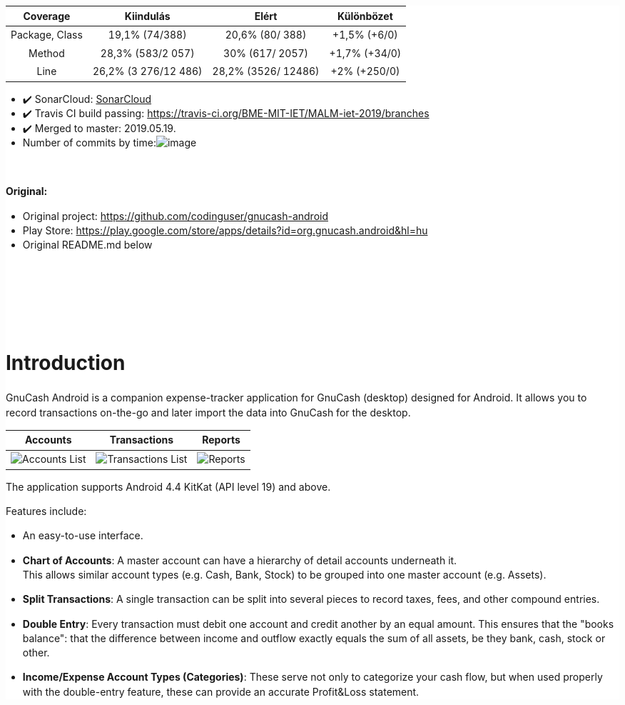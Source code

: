 Coverage        |   Kiindulás         |  Elért         |  Különbözet         
:--------------:|:-------------------:|:--------------:|:-----------:
Package, Class  | 19,1%  (74/388)     |	20,6% (80/ 388) | +1,5% (+6/0)
Method          | 28,3%  (583/2 057)  | 30% (617/ 2057) | +1,7% (+34/0)
Line            | 26,2% (3 276/12 486)| 28,2% (3526/ 12486) | +2% (+250/0)

 *  ✔️ SonarCloud: [SonarCloud](https://sonarcloud.io/dashboard?id=malm-iet)
 *  ✔️ Travis CI build passing: https://travis-ci.org/BME-MIT-IET/MALM-iet-2019/branches
 *  ✔️ Merged to master:  2019.05.19. </br>
 * Number of commits by time:![image](https://user-images.githubusercontent.com/25354615/57989788-53c0a180-7aa0-11e9-8e1a-d71c86dfb5a9.png)

 
</br>

 **Original:**
 * Original project: https://github.com/codinguser/gnucash-android
 * Play Store: https://play.google.com/store/apps/details?id=org.gnucash.android&hl=hu
 * Original README.md below
</br>
</br>
</br>
</br>


# Introduction

GnuCash Android is a companion expense-tracker application for GnuCash (desktop) designed for Android.
It allows you to record transactions on-the-go and later import the data into GnuCash for the desktop.

Accounts            |  Transactions          |  Reports
:-------------------------:|:-------------------------:|:-------------------------:
![Accounts List](docs/images/v2.0.0_home.png)  |  ![Transactions List](docs/images/v2.0.0_transactions_list.png) |  ![Reports](docs/images/v2.0.0_reports.png)

The application supports Android 4.4 KitKat (API level 19) and above.

Features include:

  * An easy-to-use interface.

  * **Chart of Accounts**: A master account can have a hierarchy of detail accounts underneath it.  
    This allows similar account types (e.g. Cash, Bank, Stock) to be grouped into one master account (e.g. Assets).

  * **Split Transactions**: A single transaction can be split into several pieces to record taxes, fees, and other compound entries.

  * **Double Entry**: Every transaction must debit one account and credit another by an equal amount.
    This ensures that the "books balance": that the difference between income and outflow exactly
    equals the sum of all assets, be they bank, cash, stock or other.

  * **Income/Expense Account Types (Categories)**: These serve not only to categorize your cash flow, but when used properly with the double-entry feature, these can provide an accurate Profit&Loss statement.
